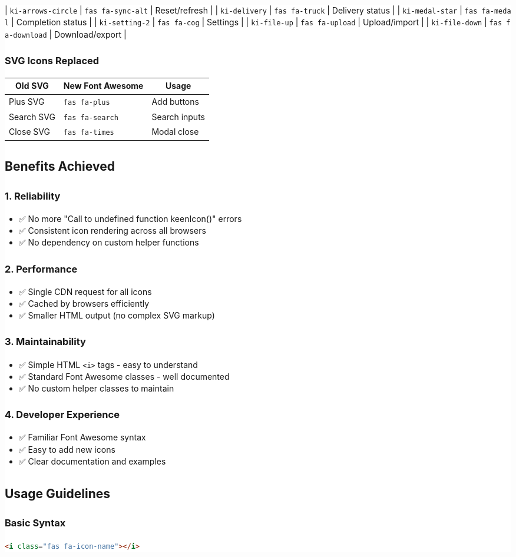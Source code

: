 | `ki-arrows-circle` | `fas fa-sync-alt` | Reset/refresh |
| `ki-delivery` | `fas fa-truck` | Delivery status |
| `ki-medal-star` | `fas fa-medal` | Completion status |
| `ki-setting-2` | `fas fa-cog` | Settings |
| `ki-file-up` | `fas fa-upload` | Upload/import |
| `ki-file-down` | `fas fa-download` | Download/export |

### SVG Icons Replaced
| Old SVG | New Font Awesome | Usage |
|---------|------------------|-------|
| Plus SVG | `fas fa-plus` | Add buttons |
| Search SVG | `fas fa-search` | Search inputs |
| Close SVG | `fas fa-times` | Modal close |

## Benefits Achieved

### 1. Reliability
- ✅ No more "Call to undefined function keenIcon()" errors
- ✅ Consistent icon rendering across all browsers
- ✅ No dependency on custom helper functions

### 2. Performance
- ✅ Single CDN request for all icons
- ✅ Cached by browsers efficiently
- ✅ Smaller HTML output (no complex SVG markup)

### 3. Maintainability
- ✅ Simple HTML `<i>` tags - easy to understand
- ✅ Standard Font Awesome classes - well documented
- ✅ No custom helper classes to maintain

### 4. Developer Experience
- ✅ Familiar Font Awesome syntax
- ✅ Easy to add new icons
- ✅ Clear documentation and examples

## Usage Guidelines

### Basic Syntax
```html
<i class="fas fa-icon-name"></i>
```
